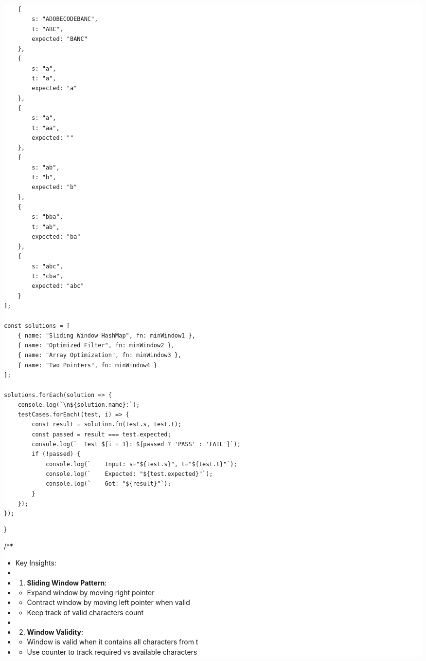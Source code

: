         {
            s: "ADOBECODEBANC",
            t: "ABC",
            expected: "BANC"
        },
        {
            s: "a",
            t: "a",
            expected: "a"
        },
        {
            s: "a",
            t: "aa",
            expected: ""
        },
        {
            s: "ab",
            t: "b",
            expected: "b"
        },
        {
            s: "bba",
            t: "ab",
            expected: "ba"
        },
        {
            s: "abc",
            t: "cba",
            expected: "abc"
        }
    ];
    
    const solutions = [
        { name: "Sliding Window HashMap", fn: minWindow1 },
        { name: "Optimized Filter", fn: minWindow2 },
        { name: "Array Optimization", fn: minWindow3 },
        { name: "Two Pointers", fn: minWindow4 }
    ];
    
    solutions.forEach(solution => {
        console.log(`\n${solution.name}:`);
        testCases.forEach((test, i) => {
            const result = solution.fn(test.s, test.t);
            const passed = result === test.expected;
            console.log(`  Test ${i + 1}: ${passed ? 'PASS' : 'FAIL'}`);
            if (!passed) {
                console.log(`    Input: s="${test.s}", t="${test.t}"`);
                console.log(`    Expected: "${test.expected}"`);
                console.log(`    Got: "${result}"`);
            }
        });
    });
}

/**
 * Key Insights:
 * 
 * 1. **Sliding Window Pattern**:
 *    - Expand window by moving right pointer
 *    - Contract window by moving left pointer when valid
 *    - Keep track of valid characters count
 * 
 * 2. **Window Validity**:
 *    - Window is valid when it contains all characters from t
 *    - Use counter to track required vs available characters